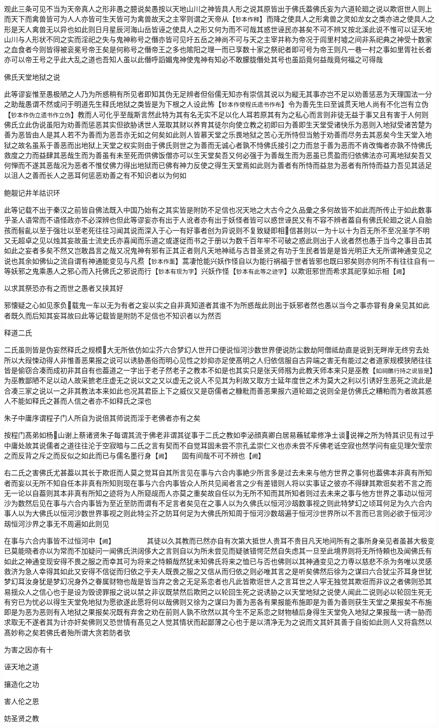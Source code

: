 观此三条可见不当为天帝真人之形非愚之臆说矣愚按以天地山川之神皆具人形之说其原皆出于佛氏葢佛氏妄为六道轮廻之说以欺诳世人则上而天下而禽兽皆可为人人亦皆可生天皆可为禽兽故天之主宰则谓之天帝从【`钞本作释`】而降之使具人之形禽兽之灵如龙女之类亦进之使具人之形是天人禽兽无以异也如此则日月星辰河海山岳皆诬之使具人之形又何为而不可哉其惑世诬民亦甚矣不可不辨又按北溪此说不惟可以证天地山川与人形状不同之实而淫祀之失与鬼神称号之僭亦皆可见吁五岳之神尚不可与天之主宰并称为帝况于闾里村墟之间非系祀典之神受十数家之血食者今则皆得被衮冕号帝王矣是何称号之僭帝王之多也隂阳之理一而已享数十家之祭祀者即可号为帝王则凡一巷一村之事如里胥社长者亦可以帝王号之乎此大乱之道也吾知人虽以此僭呼謟媚鬼神使鬼神有知必不敢朦胧僭处其号也虽謟竟何益哉竟何福之可得哉  

佛氏天堂地狱之说  

此等谬妄惟至愚极陋之人乃为所惑稍有所见者即知其伪无足辨者但俗儒无知亦有崇信其说以为縦无其事亦岂不足以劝善惩恶为天理国法一分之助哉愚谓不然或问于明道先生释氏地狱之类皆是为下根之人设此怖【`钞本作使程氏遗书作布`】令为善先生曰至诚贯天地人尚有不化岂有立伪【`钞本作伪立遗书作立伪`】教而人可化乎至哉斯言然此特为其有名无实不足以化人耳若原其有为之私心而言则非徒无益于事又且有害于人何则佛氏立此伪说虽阳为劝善而惩恶其实但欲胁诱世人笼取其财以养育其徒尔向使立教之初即曰为善即生天堂受诸快乐为恶则入地狱受诸苦楚为善为恶皆由人是其人若不为善而为恶吾亦无如之何矣如此则人皆慕天堂之乐畏地狱之苦心无所恃但当勉于劝善而尽务去其恶矣今生天堂入地狱之故名虽系于善恶而出地狱上天堂之权实则由于佛氏则世之为善而无诚心者孰不恃佛氏接引之力而怠于善为恶而不肯改悔者亦孰不恃佛氏救度之力而益肆其恶哉生而为善虽有未至死而供佛饭僧亦可以生天堂矣吾又何必强于为善哉生而为恶虽已贯盈而归依佛法亦可离地狱矣吾又何惮而不遂其恶哉况为恶者不惟仗佛力得出地狱而已佛有神力反使之得生天堂焉如此则为善者有所恃而益怠为恶者有所恃而益力吾见其适足以沮人之善而长人之恶耳何惩恶劝善之有不知识者以为何如  

鲍靓记井羊祜识环  

此等记载不出于秦汉之前皆自佛法既入中国乃始有之其实皆是附防不足信也况天地之大古今之久品彚之多何故皆不如此而所传止于如此数事乎圣人语常而不语怪政亦不必深辨也但此等谬妄亦有出于人讹者亦有出于妖怪者皆可以惑世诬民又有不容不辨者葢自有佛氏轮廻之说人自胎孩而髫齓以至于强壮以至老死往往习闻其说而深入于心一有好事者创为异说则不复致疑即相信甚则以一为十以十为百无所不至况圣学不明又无超卓之见以烛其妄故虽士流史氏亦喜闻而乐道之或遂従而书之于册以为数千百年牢不可破之惑此则出于人讹者然也愚于当今之事目击其如此之妄者多矣不然又岂敢昌言之哉又况鬼神有邪有正其正者则凡天地神祗与古昔圣贤之有功于生民者皆是是皆光明正大无所谓神通变见之说也其余如佛仙之流自谓有神通能变见与凡焄【`钞本作薰`】蒿凄怆能兴妖作怪自以为能行祸福于世者皆邪也既曰邪矣则亦何所不有往往自有一等妖邪之鬼乘愚人之邪心而入托佛氏之邪说而行【`钞本有现为字`】兴妖作怪【`钞本有此等之迹字`】以欺诳邪世而希求其祀享如示相【`阙`】  

以求其祭恐亦有之而世之愚者又挟其好  

邪懐疑之心如见豕负载鬼一车以无为有者之妄以实之自非真知道者其谁不为所惑哉此则出于妖邪者然也愚以当今之事亦甞有身亲见其如此者既久而后知其妄耳故曰此等记载皆是附防不足信也不知识者以为然否  

释道二氏  

二氏虽则皆是伪妄然释氏之规模大无所依仿如尘芥六合梦幻人世开口便说恒河沙数世界便说防尘数劫阿僧祗劫直是说到无畔岸无终穷去处所以大叚悚动得人非惟善恶果报之说可以诱胁愚俗而明心见性之妙抑亦足使髙明之人归依信服自古异端之害无有能过之者道家规模狭陋往往皆是偷窃合凑而成初非其自有也葢道之一字出于老子然老子之教本不如是也其实只是张天师剏为此教天师本来只是巫教【`如祠醮行持之说皆是`】为巫教鄙陋不足以动人故采摭老庄虚无之说以文之又以虚无之说人不见其为利故又取方士延年度世之术为莫大之利以引诱好生恶死之流此是合凑三家之说以一之非其教法本来如此也况其君臣上下之威仪又是窃儒者之糠粃而善恶果报六道轮廻之说则全是仿佛氏之糟粕而为者故其惑人不能如释氏之甚而人信之者亦不如释氏之深也  

朱子中庸序谓程子门人所自为说倍其师说而淫于老佛者亦有之矣  

按程门髙弟如杨山谢上蔡诸贤朱子每谓其流于佛老非谓其従事于二氏之教如李泌顔真卿白居易蘓轼辈修净土谈说禅之所为特其识见有过乎中庸处故其说儒者之道往往沦于空寂暗与二氏之言有契而不自觉耳固未尝不宗孔孟崇仁义也亦未尝不斥佛老诋空寂也然学问有疵见理欠莹宗之而反背之斥之而反似之如此而已与儒名墨行身【`阙`】　　固有间哉不可不辨也【`阙`】  

右二氏之害佛氏尤甚葢以其长于欺诳而人莫之觉耳自其所言见在事与六合内事絶少所言多是过去未来与他方世界之事何也葢佛本非真有所知者而妄以无所不知自任本非真有所知则现在事与六合内事皆众人所共见闻者言之少有差错则人将以实事证之彼亦不得肆其欺诳矣若不言之而无一论以自葢则其本非真有所知之迹将为人所窥觇而人亦莫之重矣故自任以为无所不知而其所知者则过去未来之事与他方世界之事动以恒河沙为数然后见在事与六合内事皆为至近至防而谓有不足言者矣见在之事人以为久佛氏以恒河沙刼数事视之则此特梦幻之顷耳何足为久六合内事人以为大佛氏以恒河沙数世界事视之则此特尘芥之防耳何足为大佛氏所知周于恒河沙数刼遍于恒河沙世界所以不言而已言则必欲于恒河沙刼恒河沙界之事无不周遍如此则见  

在事与六合内事皆不过恒河中【`阙`】　　　　　其徒以久其教而已然亦自有次第大抵世人贵耳不贵目凡天地间所有之事所身亲见者虽甚大极变已莫能晓者亦以为常而不加疑问一闻佛氏洪阔侈大之言则自以为所未尝见而疑骇错愕茫然自失虑其一旦至此境界则将无所恃頼也及闻佛氏有如此之神通变现安得不畏之服之而幸其可为将来之恃頼哉然犹未知佛氏将来之恤已与否也佛则以其神通变见之力専以慈悲不杀为务唯以灵感救济为急人幸得其如此又安得不信従而归依之乎夫人既畏之服之又信从而归依之则必唯其言之是听矣佛然后徐为之谋曰六合犹尘芥耳身世犹梦幻耳汝身犹是梦幻况身外之眷属财物也哉是皆当弃之舍之无足系恋者也凡此皆欺诳世人之言耳世之人寜无独觉其欺诳而非议之者佛则恐其易揺众人之信心也于是设为毁谤罪报之说以禁之非议既禁然后欺罔之以轮回生死之说诱胁之以天堂地狱之说使人闻此二说则必以轮回生死无有穷已为忧必以得生天堂免地狱为愿欲遂此愿将何以哉佛则又徐为之谋曰为善为恶各有果报能布施即是为善为善则获生天堂之果报矣不布施即是为恶为恶则有入地狱之果报矣况既有弃舍之劝在前则人孰不欣然以其今生不足系恋之财物植后身得生天堂免入地狱之果报哉一诱一胁而求取无不遂者其为计亦奸矣佛则又恐世情有髙见之人觉其情状而起鄙薄之心也于是以清净无为之说而文其奸其善于自衒如此则人又将翕然以髙妙称之矣若佛氏者殆所谓大贪若防者欤  

为害之因亦有十  

诬天地之道  

攘造化之功  

害人伦之恩  

妨圣贤之教  
